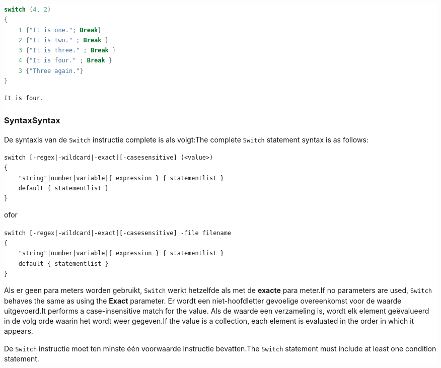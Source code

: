 ```powershell
switch (4, 2)
{
    1 {"It is one."; Break}
    2 {"It is two." ; Break }
    3 {"It is three." ; Break }
    4 {"It is four." ; Break }
    3 {"Three again."}
}
```

```Output
It is four.
```

### <a name="syntax"></a><span data-ttu-id="aeeed-127">Syntax</span><span class="sxs-lookup"><span data-stu-id="aeeed-127">Syntax</span></span>

<span data-ttu-id="aeeed-128">De syntaxis van de `Switch` instructie complete is als volgt:</span><span class="sxs-lookup"><span data-stu-id="aeeed-128">The complete `Switch` statement syntax is as follows:</span></span>

```
switch [-regex|-wildcard|-exact][-casesensitive] (<value>)
{
    "string"|number|variable|{ expression } { statementlist }
    default { statementlist }
}
```

<span data-ttu-id="aeeed-129">of</span><span class="sxs-lookup"><span data-stu-id="aeeed-129">or</span></span>

```
switch [-regex|-wildcard|-exact][-casesensitive] -file filename
{
    "string"|number|variable|{ expression } { statementlist }
    default { statementlist }
}
```

<span data-ttu-id="aeeed-130">Als er geen para meters worden gebruikt, `Switch` werkt hetzelfde als met de **exacte** para meter.</span><span class="sxs-lookup"><span data-stu-id="aeeed-130">If no parameters are used, `Switch` behaves the same as using the **Exact** parameter.</span></span> <span data-ttu-id="aeeed-131">Er wordt een niet-hoofdletter gevoelige overeenkomst voor de waarde uitgevoerd.</span><span class="sxs-lookup"><span data-stu-id="aeeed-131">It performs a case-insensitive match for the value.</span></span> <span data-ttu-id="aeeed-132">Als de waarde een verzameling is, wordt elk element geëvalueerd in de volg orde waarin het wordt weer gegeven.</span><span class="sxs-lookup"><span data-stu-id="aeeed-132">If the value is a collection, each element is evaluated in the order in which it appears.</span></span>

<span data-ttu-id="aeeed-133">De `Switch` instructie moet ten minste één voorwaarde instructie bevatten.</span><span class="sxs-lookup"><span data-stu-id="aeeed-133">The `Switch` statement must include at least one condition statement.</span></span>
